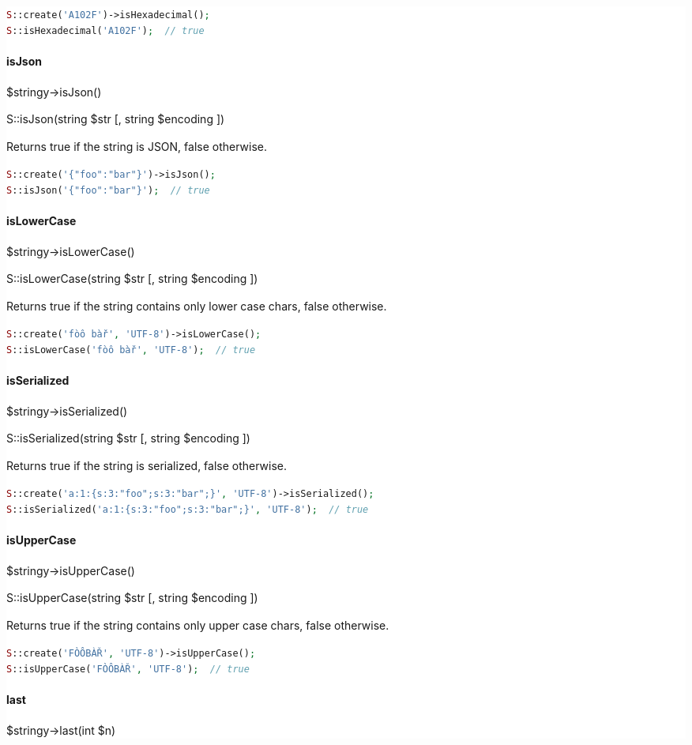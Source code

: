 ```php
S::create('A102F')->isHexadecimal();
S::isHexadecimal('A102F');  // true
```

#### isJson

$stringy->isJson()

S::isJson(string $str [, string $encoding ])

Returns true if the string is JSON, false otherwise.

```php
S::create('{"foo":"bar"}')->isJson();
S::isJson('{"foo":"bar"}');  // true
```

#### isLowerCase

$stringy->isLowerCase()

S::isLowerCase(string $str [, string $encoding ])

Returns true if the string contains only lower case chars, false otherwise.

```php
S::create('fòô bàř', 'UTF-8')->isLowerCase();
S::isLowerCase('fòô bàř', 'UTF-8');  // true
```

#### isSerialized

$stringy->isSerialized()

S::isSerialized(string $str [, string $encoding ])

Returns true if the string is serialized, false otherwise.

```php
S::create('a:1:{s:3:"foo";s:3:"bar";}', 'UTF-8')->isSerialized();
S::isSerialized('a:1:{s:3:"foo";s:3:"bar";}', 'UTF-8');  // true
```

#### isUpperCase

$stringy->isUpperCase()

S::isUpperCase(string $str [, string $encoding ])

Returns true if the string contains only upper case chars, false otherwise.

```php
S::create('FÒÔBÀŘ', 'UTF-8')->isUpperCase();
S::isUpperCase('FÒÔBÀŘ', 'UTF-8');  // true
```

#### last

$stringy->last(int $n)
